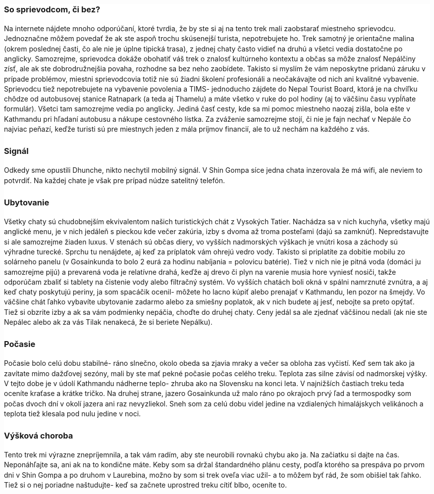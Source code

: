 ### So sprievodcom, či bez?
Na internete nájdete mnoho odporúčaní, ktoré tvrdia, že by ste si aj na tento trek mali zaobstarať miestneho sprievodcu. Jednoznačne môžem povedať že ak ste aspoň trochu skúsenejší turista, nepotrebujete ho. Trek samotný je orientačne malina (okrem poslednej časti, čo ale nie je úplne tipická trasa), z jednej chaty často vidieť na druhú a všetci vedia dostatočne po anglicky. Samozrejme, sprievodca dokáže obohatiť váš trek o znalosť kultúrneho kontextu a občas sa môže znalosť Nepálčiny zísť, ale ak ste dobrodružnejšia povaha, rozhodne sa bez neho zaobídete. Takisto si myslím že vám neposkytne pridanú záruku v prípade problémov, miestni sprievodcovia totiž nie sú žiadni školení profesionáli a neočakávajte od nich ani kvalitné vybavenie. Sprievodcu tiež nepotrebujete na vybavenie povolenia a TIMS- jednoducho zájdete do Nepal Tourist Board, ktorá je na chvíľku chôdze od autobusovej stanice Ratnapark (a teda aj Thamelu) a máte všetko v ruke do pol hodiny (aj to väčšinu času vypĺňate formulár). Všetci tam samozrejme vedia po anglicky. Jediná časť cesty, kde sa mi pomoc miestneho naozaj zišla, bola ešte v Kathmandu pri hľadaní autobusu a nákupe cestovného lístka. Za zváženie samozrejme  stojí, či nie je fajn nechať v Nepále čo najviac peňazí, keďže turisti sú pre miestnych jeden z mála príjmov financií, ale to už nechám na každého z vás. 

### Signál
Odkedy sme opustili Dhunche, nikto nechytil mobilný signál. V Shin Gompa síce jedna chata inzerovala že má wifi, ale neviem to potvrdiť. Na každej chate je však pre prípad núdze satelitný telefón.

### Ubytovanie
Všetky chaty sú chudobnejším ekvivalentom našich turistických chát z Vysokých Tatier. Nachádza sa v nich kuchyňa, všetky majú anglické menu, je v nich jedáleň s pieckou kde večer zakúria, izby s dvoma až troma posteľami (dajú sa zamknúť). Nepredstavujte si ale samozrejme žiaden luxus. V stenách sú občas diery, vo vyšších nadmorských výškach je vnútri kosa a záchody sú výhradne turecké. Sprchu tu nenájdete, aj keď za príplatok vám ohrejú vedro vody. Takisto si priplatíte za dobitie mobilu zo solárneho panelu (v Gosainkunda to bolo 2 eurá za hodinu nabíjania = polovicu batérie). Tiež v nich nie je pitná voda (domáci ju samozrejme pijú) a prevarená voda je relatívne drahá, keďže aj drevo či plyn na varenie musia hore vyniesť nosiči, takže odporúčam zbaliť si tablety na čistenie vody alebo filtračný systém. Vo vyšších chatách boli okná v spálni namrznuté zvnútra, a aj keď chaty poskytujú periny, ja som spacáčik ocenil- môžete ho lacno kúpiť alebo prenajať v Kathmandu, len pozor na šmejdy. Vo väčšine chát ľahko vybavíte ubytovanie zadarmo alebo za smiešny poplatok, ak v nich budete aj jesť, nebojte sa preto opýtať. Tiež si obzrite izby a ak sa vám podmienky nepáčia, choďte do druhej chaty. Ceny jedál sa ale zjednať väčšinou nedali (ak nie ste Nepálec alebo ak za vás Tilak nenakecá, že si beriete Nepálku).

### Počasie
Počasie bolo celú dobu stabilné- ráno slnečno, okolo obeda sa zjavia mraky a večer sa obloha zas vyčistí. Keď sem tak ako ja zavítate mimo dažďovej sezóny, mali by ste mať pekné počasie počas celého treku. Teplota zas silne závisí od nadmorskej výšky. V tejto dobe je v údolí Kathmandu nádherne teplo- zhruba ako na Slovensku na konci leta. V najnižších častiach treku teda oceníte kraťase a krátke tričko. Na druhej strane, jazero Gosainkunda už malo ráno po okrajoch prvý ľad a termospodky som počas dvoch dní v okolí jazera ani raz nevyzliekol. Sneh som za celú dobu videl jedine na vzdialených himalájskych velikánoch a teplota tiež klesala pod nulu jedine v noci.

### Výšková choroba
Tento trek mi výrazne znepríjemnila, a tak vám radím, aby ste neurobili rovnakú chybu ako ja. Na začiatku si dajte na čas. Neponáhľajte sa, ani ak na to kondične máte. Keby som sa držal štandardného plánu cesty, podľa ktorého sa prespáva po prvom dni v Shin Gompa a po druhom v Laurebina, možno by som si trek oveľa viac užil- a to môžem byť rád, že som obišiel tak ľahko. Tiež si o nej poriadne naštudujte- keď sa začnete uprostred treku cítiť blbo, oceníte to.
